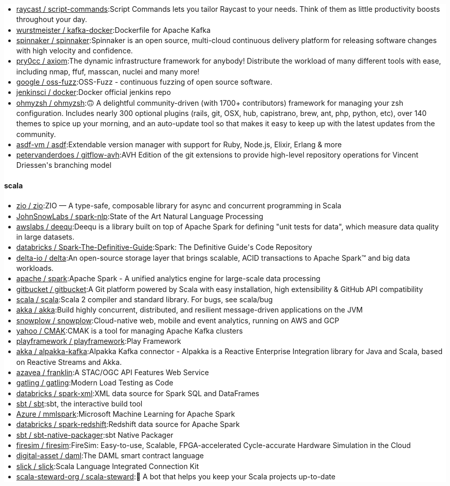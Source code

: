 * [raycast / script-commands](https://github.com/raycast/script-commands):Script Commands lets you tailor Raycast to your needs. Think of them as little productivity boosts throughout your day.
* [wurstmeister / kafka-docker](https://github.com/wurstmeister/kafka-docker):Dockerfile for Apache Kafka
* [spinnaker / spinnaker](https://github.com/spinnaker/spinnaker):Spinnaker is an open source, multi-cloud continuous delivery platform for releasing software changes with high velocity and confidence.
* [pry0cc / axiom](https://github.com/pry0cc/axiom):The dynamic infrastructure framework for anybody! Distribute the workload of many different tools with ease, including nmap, ffuf, masscan, nuclei and many more!
* [google / oss-fuzz](https://github.com/google/oss-fuzz):OSS-Fuzz - continuous fuzzing of open source software.
* [jenkinsci / docker](https://github.com/jenkinsci/docker):Docker official jenkins repo
* [ohmyzsh / ohmyzsh](https://github.com/ohmyzsh/ohmyzsh):🙃 A delightful community-driven (with 1700+ contributors) framework for managing your zsh configuration. Includes nearly 300 optional plugins (rails, git, OSX, hub, capistrano, brew, ant, php, python, etc), over 140 themes to spice up your morning, and an auto-update tool so that makes it easy to keep up with the latest updates from the community.
* [asdf-vm / asdf](https://github.com/asdf-vm/asdf):Extendable version manager with support for Ruby, Node.js, Elixir, Erlang & more
* [petervanderdoes / gitflow-avh](https://github.com/petervanderdoes/gitflow-avh):AVH Edition of the git extensions to provide high-level repository operations for Vincent Driessen's branching model

#### scala
* [zio / zio](https://github.com/zio/zio):ZIO — A type-safe, composable library for async and concurrent programming in Scala
* [JohnSnowLabs / spark-nlp](https://github.com/JohnSnowLabs/spark-nlp):State of the Art Natural Language Processing
* [awslabs / deequ](https://github.com/awslabs/deequ):Deequ is a library built on top of Apache Spark for defining "unit tests for data", which measure data quality in large datasets.
* [databricks / Spark-The-Definitive-Guide](https://github.com/databricks/Spark-The-Definitive-Guide):Spark: The Definitive Guide's Code Repository
* [delta-io / delta](https://github.com/delta-io/delta):An open-source storage layer that brings scalable, ACID transactions to Apache Spark™ and big data workloads.
* [apache / spark](https://github.com/apache/spark):Apache Spark - A unified analytics engine for large-scale data processing
* [gitbucket / gitbucket](https://github.com/gitbucket/gitbucket):A Git platform powered by Scala with easy installation, high extensibility & GitHub API compatibility
* [scala / scala](https://github.com/scala/scala):Scala 2 compiler and standard library. For bugs, see scala/bug
* [akka / akka](https://github.com/akka/akka):Build highly concurrent, distributed, and resilient message-driven applications on the JVM
* [snowplow / snowplow](https://github.com/snowplow/snowplow):Cloud-native web, mobile and event analytics, running on AWS and GCP
* [yahoo / CMAK](https://github.com/yahoo/CMAK):CMAK is a tool for managing Apache Kafka clusters
* [playframework / playframework](https://github.com/playframework/playframework):Play Framework
* [akka / alpakka-kafka](https://github.com/akka/alpakka-kafka):Alpakka Kafka connector - Alpakka is a Reactive Enterprise Integration library for Java and Scala, based on Reactive Streams and Akka.
* [azavea / franklin](https://github.com/azavea/franklin):A STAC/OGC API Features Web Service
* [gatling / gatling](https://github.com/gatling/gatling):Modern Load Testing as Code
* [databricks / spark-xml](https://github.com/databricks/spark-xml):XML data source for Spark SQL and DataFrames
* [sbt / sbt](https://github.com/sbt/sbt):sbt, the interactive build tool
* [Azure / mmlspark](https://github.com/Azure/mmlspark):Microsoft Machine Learning for Apache Spark
* [databricks / spark-redshift](https://github.com/databricks/spark-redshift):Redshift data source for Apache Spark
* [sbt / sbt-native-packager](https://github.com/sbt/sbt-native-packager):sbt Native Packager
* [firesim / firesim](https://github.com/firesim/firesim):FireSim: Easy-to-use, Scalable, FPGA-accelerated Cycle-accurate Hardware Simulation in the Cloud
* [digital-asset / daml](https://github.com/digital-asset/daml):The DAML smart contract language
* [slick / slick](https://github.com/slick/slick):Scala Language Integrated Connection Kit
* [scala-steward-org / scala-steward](https://github.com/scala-steward-org/scala-steward):🤖 A bot that helps you keep your Scala projects up-to-date